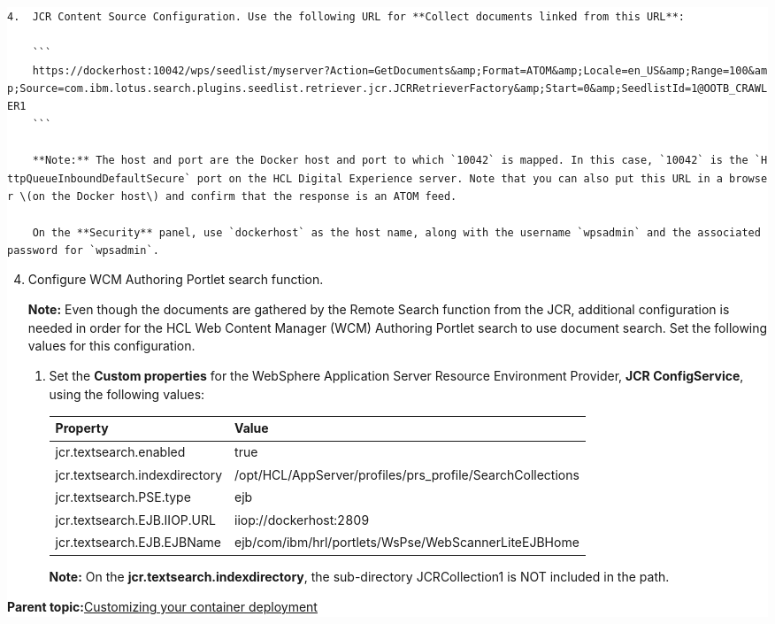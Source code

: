     4.  JCR Content Source Configuration. Use the following URL for **Collect documents linked from this URL**:

        ```
        https://dockerhost:10042/wps/seedlist/myserver?Action=GetDocuments&amp;Format=ATOM&amp;Locale=en_US&amp;Range=100&amp;Source=com.ibm.lotus.search.plugins.seedlist.retriever.jcr.JCRRetrieverFactory&amp;Start=0&amp;SeedlistId=1@OOTB_CRAWLER1
        ```

        **Note:** The host and port are the Docker host and port to which `10042` is mapped. In this case, `10042` is the `HttpQueueInboundDefaultSecure` port on the HCL Digital Experience server. Note that you can also put this URL in a browser \(on the Docker host\) and confirm that the response is an ATOM feed.

        On the **Security** panel, use `dockerhost` as the host name, along with the username `wpsadmin` and the associated password for `wpsadmin`.

4.  Configure WCM Authoring Portlet search function.

    **Note:** Even though the documents are gathered by the Remote Search function from the JCR, additional configuration is needed in order for the HCL Web Content Manager \(WCM\) Authoring Portlet search to use document search. Set the following values for this configuration.

    1.  Set the **Custom properties** for the WebSphere Application Server Resource Environment Provider, **JCR ConfigService**, using the following values:

        |Property|Value|
        |--------|-----|
        |jcr.textsearch.enabled|true|
        |jcr.textsearch.indexdirectory|/opt/HCL/AppServer/profiles/prs\_profile/SearchCollections|
        |jcr.textsearch.PSE.type|ejb|
        |jcr.textsearch.EJB.IIOP.URL|iiop://dockerhost:2809|
        |jcr.textsearch.EJB.EJBName|ejb/com/ibm/hrl/portlets/WsPse/WebScannerLiteEJBHome|

        **Note:** On the **jcr.textsearch.indexdirectory**, the sub-directory JCRCollection1 is NOT included in the path.


**Parent topic:**[Customizing your container deployment](../containerization/customization.md)

